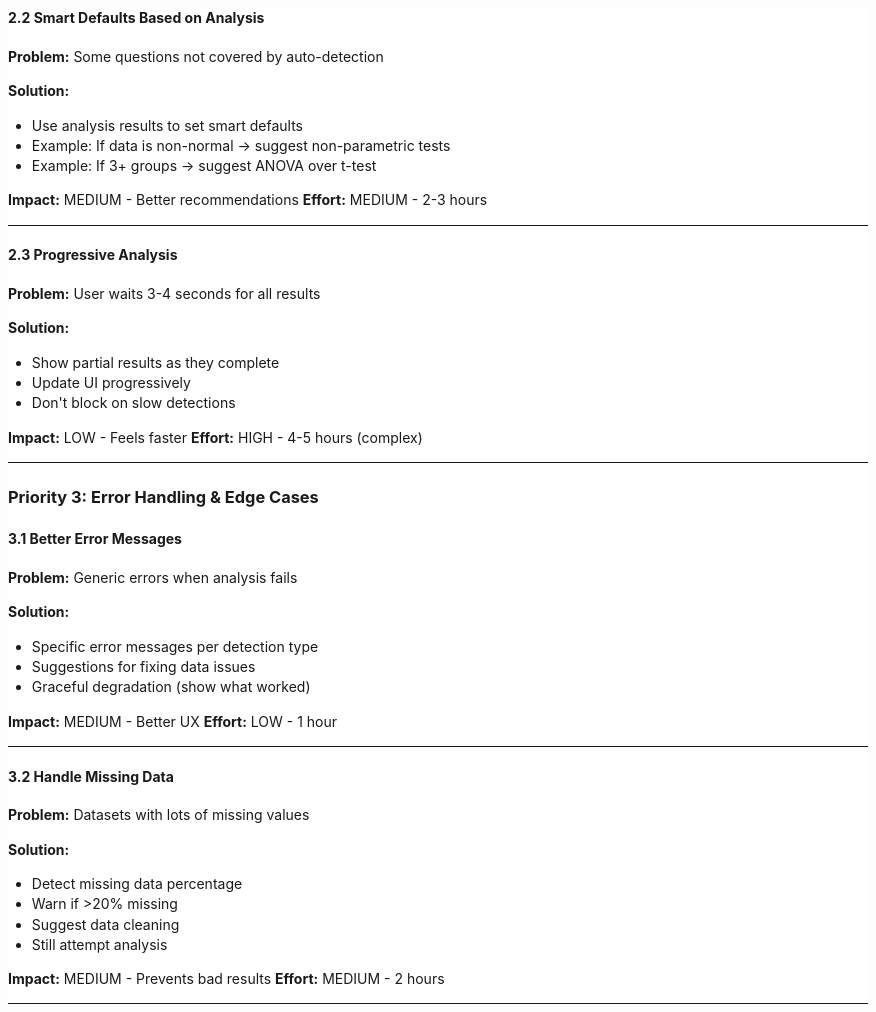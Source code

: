 
#### 2.2 Smart Defaults Based on Analysis
**Problem:** Some questions not covered by auto-detection

**Solution:**
- Use analysis results to set smart defaults
- Example: If data is non-normal → suggest non-parametric tests
- Example: If 3+ groups → suggest ANOVA over t-test

**Impact:** MEDIUM - Better recommendations
**Effort:** MEDIUM - 2-3 hours

---

#### 2.3 Progressive Analysis
**Problem:** User waits 3-4 seconds for all results

**Solution:**
- Show partial results as they complete
- Update UI progressively
- Don't block on slow detections

**Impact:** LOW - Feels faster
**Effort:** HIGH - 4-5 hours (complex)

---

### Priority 3: Error Handling & Edge Cases

#### 3.1 Better Error Messages
**Problem:** Generic errors when analysis fails

**Solution:**
- Specific error messages per detection type
- Suggestions for fixing data issues
- Graceful degradation (show what worked)

**Impact:** MEDIUM - Better UX
**Effort:** LOW - 1 hour

---

#### 3.2 Handle Missing Data
**Problem:** Datasets with lots of missing values

**Solution:**
- Detect missing data percentage
- Warn if >20% missing
- Suggest data cleaning
- Still attempt analysis

**Impact:** MEDIUM - Prevents bad results
**Effort:** MEDIUM - 2 hours

---
